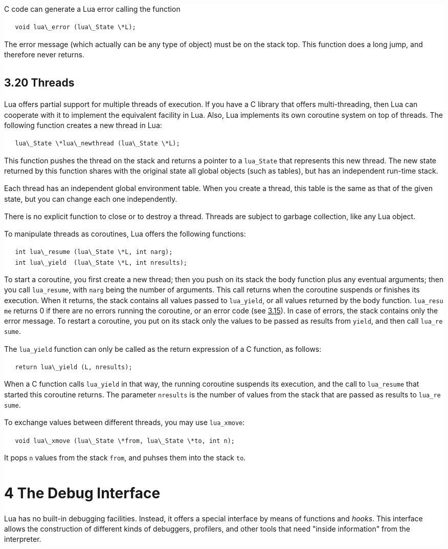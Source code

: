 C code can generate a Lua error calling the function

       void lua\_error (lua\_State \*L);

The error message (which actually can be any type of object) must be on the stack top. This function does a long jump, and therefore never returns.

3.20  Threads
--------------

Lua offers partial support for multiple threads of execution. If you have a C library that offers multi-threading, then Lua can cooperate with it to implement the equivalent facility in Lua. Also, Lua implements its own coroutine system on top of threads. The following function creates a new thread in Lua:

       lua\_State \*lua\_newthread (lua\_State \*L);

This function pushes the thread on the stack and returns a pointer to a `lua_State` that represents this new thread. The new state returned by this function shares with the original state all global objects (such as tables), but has an independent run-time stack.

Each thread has an independent global environment table. When you create a thread, this table is the same as that of the given state, but you can change each one independently.

There is no explicit function to close or to destroy a thread. Threads are subject to garbage collection, like any Lua object.

To manipulate threads as coroutines, Lua offers the following functions:

       int lua\_resume (lua\_State \*L, int narg);
       int lua\_yield  (lua\_State \*L, int nresults);

To start a coroutine, you first create a new thread; then you push on its stack the body function plus any eventual arguments; then you call `lua_resume`, with `narg` being the number of arguments. This call returns when the coroutine suspends or finishes its execution. When it returns, the stack contains all values passed to `lua_yield`, or all values returned by the body function. `lua_resume` returns 0 if there are no errors running the coroutine, or an error code (see [3.15](https://www.lua.org/manual/5.0/manual.html#lua_pcall)). In case of errors, the stack contains only the error message. To restart a coroutine, you put on its stack only the values to be passed as results from `yield`, and then call `lua_resume`.

The `lua_yield` function can only be called as the return expression of a C function, as follows:

       return lua\_yield (L, nresults);

When a C function calls `lua_yield` in that way, the running coroutine suspends its execution, and the call to `lua_resume` that started this coroutine returns. The parameter `nresults` is the number of values from the stack that are passed as results to `lua_resume`.

To exchange values between different threads, you may use `lua_xmove`:

       void lua\_xmove (lua\_State \*from, lua\_State \*to, int n);

It pops `n` values from the stack `from`, and puhses them into the stack `to`.

4  The Debug Interface
=======================

Lua has no built-in debugging facilities. Instead, it offers a special interface by means of functions and _hooks_. This interface allows the construction of different kinds of debuggers, profilers, and other tools that need "inside information" from the interpreter.
